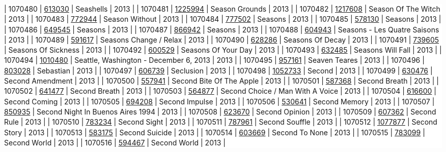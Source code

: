 | 1070480 | [613030](https://www.discogs.com/master/613030) | Seashells | 2013 |
| 1070481 | [1225994](https://www.discogs.com/master/1225994) | Season Grounds | 2013 |
| 1070482 | [1217608](https://www.discogs.com/master/1217608) | Season Of The Witch | 2013 |
| 1070483 | [772944](https://www.discogs.com/master/772944) | Season Without | 2013 |
| 1070484 | [777502](https://www.discogs.com/master/777502) | Seasons | 2013 |
| 1070485 | [578130](https://www.discogs.com/master/578130) | Seasons | 2013 |
| 1070486 | [649545](https://www.discogs.com/master/649545) | Seasons | 2013 |
| 1070487 | [866942](https://www.discogs.com/master/866942) | Seasons | 2013 |
| 1070488 | [604943](https://www.discogs.com/master/604943) | Seasons - Les Quatre Saisons | 2013 |
| 1070489 | [591617](https://www.discogs.com/master/591617) | Seasons Change / Relax | 2013 |
| 1070490 | [628286](https://www.discogs.com/master/628286) | Seasons Of Decay | 2013 |
| 1070491 | [739605](https://www.discogs.com/master/739605) | Seasons Of Sickness | 2013 |
| 1070492 | [600529](https://www.discogs.com/master/600529) | Seasons Of Your Day | 2013 |
| 1070493 | [632485](https://www.discogs.com/master/632485) | Seasons Will Fall | 2013 |
| 1070494 | [1010480](https://www.discogs.com/master/1010480) | Seattle, Washington - December 6, 2013 | 2013 |
| 1070495 | [957161](https://www.discogs.com/master/957161) | Seaven Teares | 2013 |
| 1070496 | [803028](https://www.discogs.com/master/803028) | Sebastian | 2013 |
| 1070497 | [606739](https://www.discogs.com/master/606739) | Seclusion | 2013 |
| 1070498 | [1052733](https://www.discogs.com/master/1052733) | Second | 2013 |
| 1070499 | [630476](https://www.discogs.com/master/630476) | Second Amendment | 2013 |
| 1070500 | [557941](https://www.discogs.com/master/557941) | Second Bite Of The Apple | 2013 |
| 1070501 | [587368](https://www.discogs.com/master/587368) | Second Breath | 2013 |
| 1070502 | [641477](https://www.discogs.com/master/641477) | Second Breath | 2013 |
| 1070503 | [564877](https://www.discogs.com/master/564877) | Second Choice / Man With A Voice | 2013 |
| 1070504 | [616600](https://www.discogs.com/master/616600) | Second Coming | 2013 |
| 1070505 | [694208](https://www.discogs.com/master/694208) | Second Impulse | 2013 |
| 1070506 | [530641](https://www.discogs.com/master/530641) | Second Memory | 2013 |
| 1070507 | [850935](https://www.discogs.com/master/850935) | Second Night In Buenos Aires 1994 | 2013 |
| 1070508 | [623670](https://www.discogs.com/master/623670) | Second Opinion | 2013 |
| 1070509 | [607362](https://www.discogs.com/master/607362) | Second Rule | 2013 |
| 1070510 | [783234](https://www.discogs.com/master/783234) | Second Sight | 2013 |
| 1070511 | [787961](https://www.discogs.com/master/787961) | Second Souffle | 2013 |
| 1070512 | [1077877](https://www.discogs.com/master/1077877) | Second Story | 2013 |
| 1070513 | [583175](https://www.discogs.com/master/583175) | Second Suicide | 2013 |
| 1070514 | [603669](https://www.discogs.com/master/603669) | Second To None | 2013 |
| 1070515 | [783099](https://www.discogs.com/master/783099) | Second World | 2013 |
| 1070516 | [594467](https://www.discogs.com/master/594467) | Second World | 2013 |